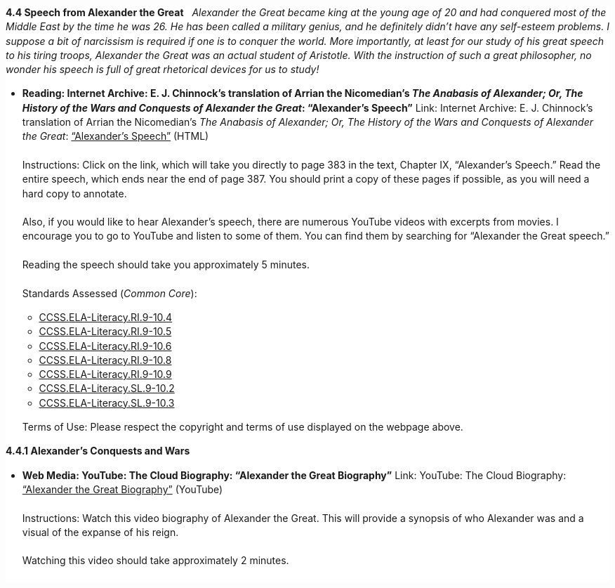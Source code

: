 **4.4 Speech from Alexander the Great** <span id="4.4"></span> 
*Alexander the Great became king at the young age of 20 and had
conquered most of the Middle East by the time he was 26. He has been
called a military genius, and he definitely didn’t have any self-esteem
problems. I suppose a bit of narcissism is required if one is to conquer
the world. More importantly, at least for our study of his great speech
to his tiring troops, Alexander the Great was an actual student of
Aristotle. With the instruction of such a great philosopher, no wonder
his speech is full of great rhetorical devices for us to study!*

-   **Reading: Internet Archive: E. J. Chinnock’s translation of Arrian
    the Nicomedian’s *The Anabasis of Alexander; Or, The History of the
    Wars and Conquests of Alexander the Great*: “Alexander’s Speech”**
    Link: Internet Archive: E. J. Chinnock’s translation of Arrian the
    Nicomedian’s *The Anabasis of Alexander; Or, The History of the Wars
    and Conquests of Alexander the Great*: [“Alexander’s
    Speech”](http://www.archive.org/stream/anabasisalexand00arrigoog#page/n406/mode/2up) (HTML)  
        
     Instructions: Click on the link, which will take you directly to
    page 383 in the text, Chapter IX, “Alexander’s Speech.” Read the
    entire speech, which ends near the end of page 387. You should print
    a copy of these pages if possible, as you will need a hard copy to
    annotate.  
        
     Also, if you would like to hear Alexander’s speech, there are
    numerous YouTube videos with excerpts from movies. I encourage you
    to go to YouTube and listen to some of them. You can find them by
    searching for “Alexander the Great speech.”  
        
     Reading the speech should take you approximately 5 minutes.  
        
     Standards Assessed (*Common Core*):

    -   [CCSS.ELA-Literacy.RI.9-10.4](http://www.corestandards.org/ELA-Literacy/RI/9-10/4)
    -   [CCSS.ELA-Literacy.RI.9-10.5](http://www.corestandards.org/ELA-Literacy/RI/9-10/5)
    -   [CCSS.ELA-Literacy.RI.9-10.6](http://www.corestandards.org/ELA-Literacy/RI/9-10/6)
    -   [CCSS.ELA-Literacy.RI.9-10.8](http://www.corestandards.org/ELA-Literacy/RI/9-10/8)
    -   [CCSS.ELA-Literacy.RI.9-10.9](http://www.corestandards.org/ELA-Literacy/RI/9-10/9)
    -   [CCSS.ELA-Literacy.SL.9-10.2](http://www.corestandards.org/ELA-Literacy/SL/9-10/2/)
    -   [CCSS.ELA-Literacy.SL.9-10.3](http://www.corestandards.org/ELA-Literacy/SL/9-10/3)

    Terms of Use: Please respect the copyright and terms of use
    displayed on the webpage above.

**4.4.1 Alexander’s Conquests and Wars** <span id="4.4.1"></span> 
-   **Web Media: YouTube: The Cloud Biography: “Alexander the Great
    Biography”**
    Link: YouTube: The Cloud Biography: [“Alexander the Great
    Biography”](http://www.youtube.com/watch?v=uGX9yIvC4fk) (YouTube)  
        
     Instructions: Watch this video biography of Alexander the Great.
    This will provide a synopsis of who Alexander was and a visual of
    the expanse of his reign.  
        
     Watching this video should take approximately 2 minutes.  
        